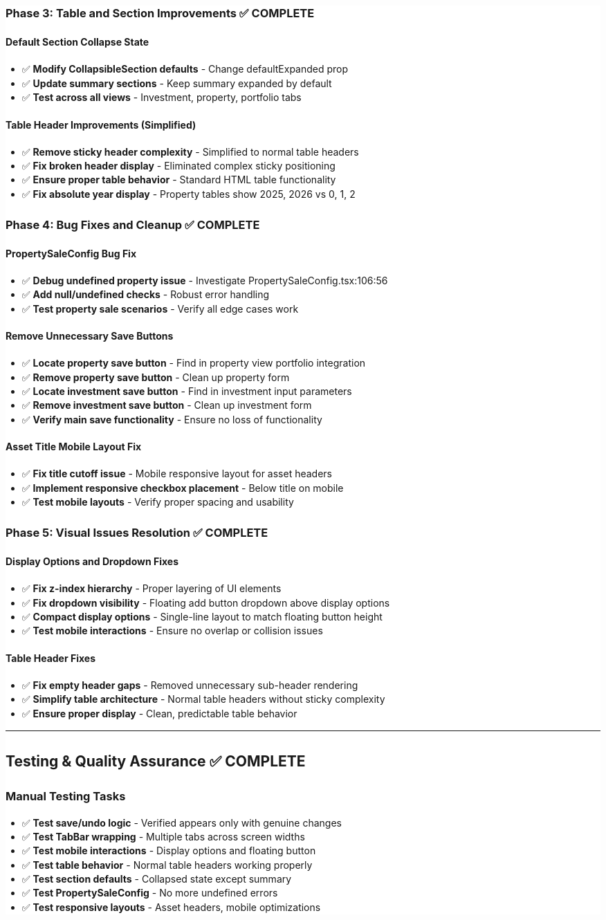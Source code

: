 ### Phase 3: Table and Section Improvements ✅ COMPLETE

#### Default Section Collapse State
- ✅ **Modify CollapsibleSection defaults** - Change defaultExpanded prop
- ✅ **Update summary sections** - Keep summary expanded by default
- ✅ **Test across all views** - Investment, property, portfolio tabs

#### Table Header Improvements (Simplified)
- ✅ **Remove sticky header complexity** - Simplified to normal table headers
- ✅ **Fix broken header display** - Eliminated complex sticky positioning
- ✅ **Ensure proper table behavior** - Standard HTML table functionality
- ✅ **Fix absolute year display** - Property tables show 2025, 2026 vs 0, 1, 2

### Phase 4: Bug Fixes and Cleanup ✅ COMPLETE

#### PropertySaleConfig Bug Fix
- ✅ **Debug undefined property issue** - Investigate PropertySaleConfig.tsx:106:56
- ✅ **Add null/undefined checks** - Robust error handling
- ✅ **Test property sale scenarios** - Verify all edge cases work

#### Remove Unnecessary Save Buttons
- ✅ **Locate property save button** - Find in property view portfolio integration
- ✅ **Remove property save button** - Clean up property form
- ✅ **Locate investment save button** - Find in investment input parameters
- ✅ **Remove investment save button** - Clean up investment form
- ✅ **Verify main save functionality** - Ensure no loss of functionality

#### Asset Title Mobile Layout Fix
- ✅ **Fix title cutoff issue** - Mobile responsive layout for asset headers
- ✅ **Implement responsive checkbox placement** - Below title on mobile
- ✅ **Test mobile layouts** - Verify proper spacing and usability

### Phase 5: Visual Issues Resolution ✅ COMPLETE

#### Display Options and Dropdown Fixes
- ✅ **Fix z-index hierarchy** - Proper layering of UI elements
- ✅ **Fix dropdown visibility** - Floating add button dropdown above display options
- ✅ **Compact display options** - Single-line layout to match floating button height
- ✅ **Test mobile interactions** - Ensure no overlap or collision issues

#### Table Header Fixes
- ✅ **Fix empty header gaps** - Removed unnecessary sub-header rendering
- ✅ **Simplify table architecture** - Normal table headers without sticky complexity
- ✅ **Ensure proper display** - Clean, predictable table behavior

---

## Testing & Quality Assurance ✅ COMPLETE

### Manual Testing Tasks
- ✅ **Test save/undo logic** - Verified appears only with genuine changes
- ✅ **Test TabBar wrapping** - Multiple tabs across screen widths
- ✅ **Test mobile interactions** - Display options and floating button
- ✅ **Test table behavior** - Normal table headers working properly
- ✅ **Test section defaults** - Collapsed state except summary
- ✅ **Test PropertySaleConfig** - No more undefined errors
- ✅ **Test responsive layouts** - Asset headers, mobile optimizations
